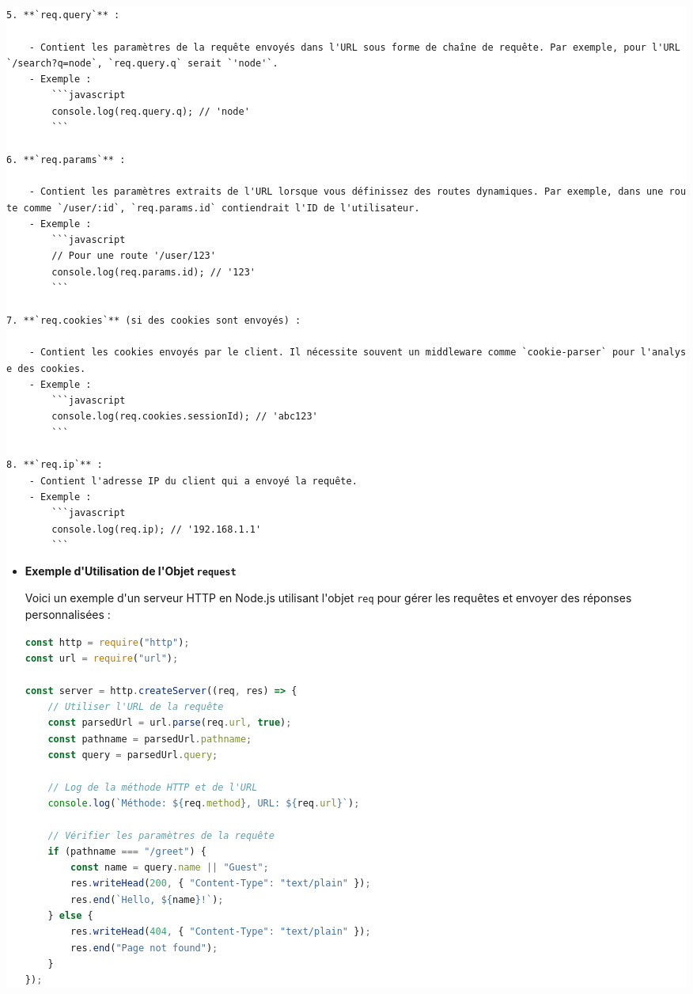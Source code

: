     5. **`req.query`** :

        - Contient les paramètres de la requête envoyés dans l'URL sous forme de chaîne de requête. Par exemple, pour l'URL `/search?q=node`, `req.query.q` serait `'node'`.
        - Exemple :
            ```javascript
            console.log(req.query.q); // 'node'
            ```

    6. **`req.params`** :

        - Contient les paramètres extraits de l'URL lorsque vous définissez des routes dynamiques. Par exemple, dans une route comme `/user/:id`, `req.params.id` contiendrait l'ID de l'utilisateur.
        - Exemple :
            ```javascript
            // Pour une route '/user/123'
            console.log(req.params.id); // '123'
            ```

    7. **`req.cookies`** (si des cookies sont envoyés) :

        - Contient les cookies envoyés par le client. Il nécessite souvent un middleware comme `cookie-parser` pour l'analyse des cookies.
        - Exemple :
            ```javascript
            console.log(req.cookies.sessionId); // 'abc123'
            ```

    8. **`req.ip`** :
        - Contient l'adresse IP du client qui a envoyé la requête.
        - Exemple :
            ```javascript
            console.log(req.ip); // '192.168.1.1'
            ```

-   **Exemple d'Utilisation de l'Objet `request`**

    Voici un exemple d'un serveur HTTP en Node.js utilisant l'objet `req` pour gérer les requêtes et envoyer des réponses personnalisées :

    ```javascript
    const http = require("http");
    const url = require("url");

    const server = http.createServer((req, res) => {
        // Utiliser l'URL de la requête
        const parsedUrl = url.parse(req.url, true);
        const pathname = parsedUrl.pathname;
        const query = parsedUrl.query;

        // Log de la méthode HTTP et de l'URL
        console.log(`Méthode: ${req.method}, URL: ${req.url}`);

        // Vérifier les paramètres de la requête
        if (pathname === "/greet") {
            const name = query.name || "Guest";
            res.writeHead(200, { "Content-Type": "text/plain" });
            res.end(`Hello, ${name}!`);
        } else {
            res.writeHead(404, { "Content-Type": "text/plain" });
            res.end("Page not found");
        }
    });
